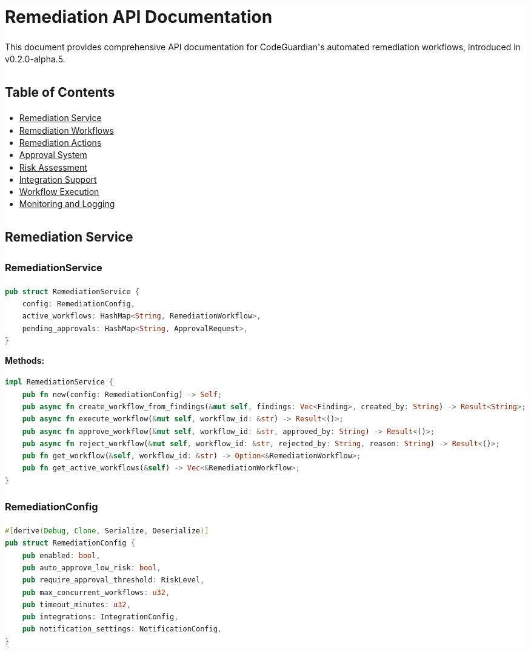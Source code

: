 # Remediation API Documentation

This document provides comprehensive API documentation for CodeGuardian's automated remediation workflows, introduced in v0.2.0-alpha.5.

## Table of Contents

- [Remediation Service](#remediation-service)
- [Remediation Workflows](#remediation-workflows)
- [Remediation Actions](#remediation-actions)
- [Approval System](#approval-system)
- [Risk Assessment](#risk-assessment)
- [Integration Support](#integration-support)
- [Workflow Execution](#workflow-execution)
- [Monitoring and Logging](#monitoring-and-logging)

## Remediation Service

### RemediationService

```rust
pub struct RemediationService {
    config: RemediationConfig,
    active_workflows: HashMap<String, RemediationWorkflow>,
    pending_approvals: HashMap<String, ApprovalRequest>,
}
```

**Methods:**
```rust
impl RemediationService {
    pub fn new(config: RemediationConfig) -> Self;
    pub async fn create_workflow_from_findings(&mut self, findings: Vec<Finding>, created_by: String) -> Result<String>;
    pub async fn execute_workflow(&mut self, workflow_id: &str) -> Result<()>;
    pub async fn approve_workflow(&mut self, workflow_id: &str, approved_by: String) -> Result<()>;
    pub async fn reject_workflow(&mut self, workflow_id: &str, rejected_by: String, reason: String) -> Result<()>;
    pub fn get_workflow(&self, workflow_id: &str) -> Option<&RemediationWorkflow>;
    pub fn get_active_workflows(&self) -> Vec<&RemediationWorkflow>;
}
```

### RemediationConfig

```rust
#[derive(Debug, Clone, Serialize, Deserialize)]
pub struct RemediationConfig {
    pub enabled: bool,
    pub auto_approve_low_risk: bool,
    pub require_approval_threshold: RiskLevel,
    pub max_concurrent_workflows: u32,
    pub timeout_minutes: u32,
    pub integrations: IntegrationConfig,
    pub notification_settings: NotificationConfig,
}
```
